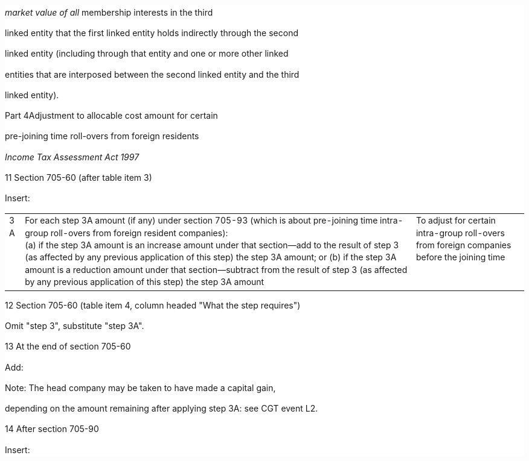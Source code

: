 <sup>*</sup>market value of all <sup>*</sup>membership interests in the third

linked entity that the first linked entity holds indirectly through the second

linked entity (including through that entity and one or more other linked

entities that are interposed between the second linked entity and the third

linked entity).

 </dl></dl>

Part&#160;4&#151;Adjustment to allocable cost amount for certain

pre-joining time roll-overs from foreign residents

_Income Tax Assessment Act 1997_

11  Section&#160;705-60 (after table item&#160;3)

Insert: 

<table><tr align="left">
  <td colspan="1" align="left">
    <div>3A</div>

  </td>
  <td colspan="1" align="left">
    <div>For each step 3A amount (if any) under section&#160;705-93 (which is about pre-joining time intra-group roll-overs from foreign resident companies):</div>
    <div>(a) if the step 3A amount is an increase amount under that section&#151;add to the result of step 3 (as affected by any previous application of this step) the step 3A amount; or 
(b) if the step 3A amount is a reduction amount under that section&#151;subtract from the result of step 3 (as affected by any previous application of this step) the step 3A amount</div>

  </td>
  <td colspan="1" align="left">
    <div>To adjust for certain intra-group roll-overs from foreign companies before the joining time</div>

  </td>
</tr></table>

12  Section&#160;705-60 (table item&#160;4, column headed "What the step requires")

Omit "step 3", substitute "step 3A".

13  At the end of section&#160;705-60

Add:

<dl compact=""><dl compact="">

Note:	The head company may be taken to have made a capital gain,

depending on the amount remaining after applying step 3A: see CGT event L2.

 </dl></dl>

14  After section&#160;705-90

Insert: 
